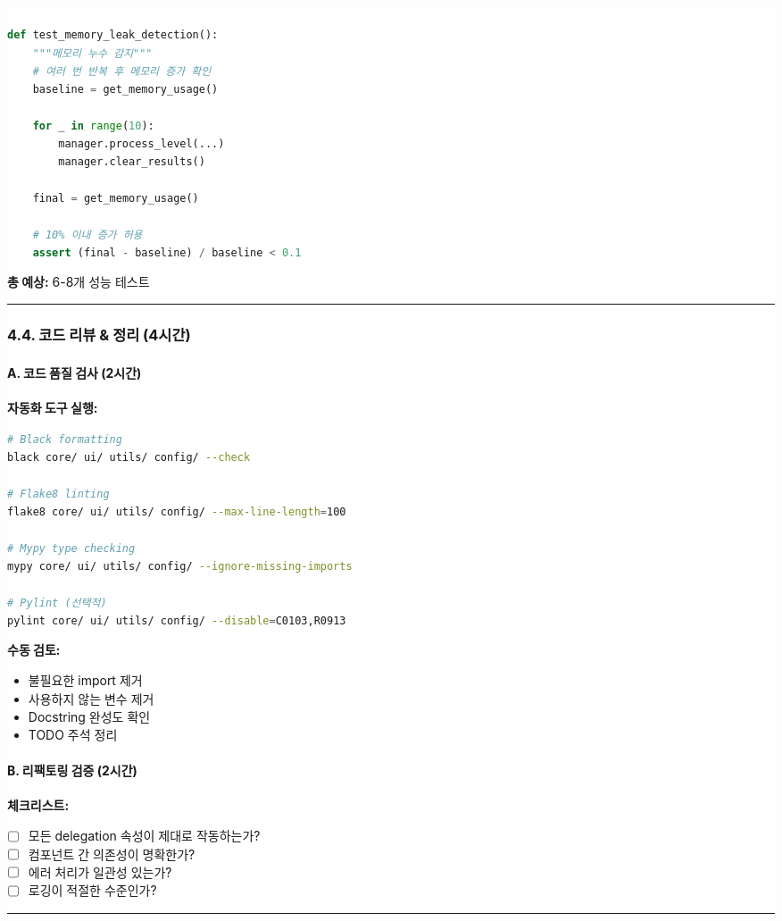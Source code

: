 ```python

def test_memory_leak_detection():
    """메모리 누수 감지"""
    # 여러 번 반복 후 메모리 증가 확인
    baseline = get_memory_usage()

    for _ in range(10):
        manager.process_level(...)
        manager.clear_results()

    final = get_memory_usage()

    # 10% 이내 증가 허용
    assert (final - baseline) / baseline < 0.1
```

**총 예상:** 6-8개 성능 테스트

---

### 4.4. 코드 리뷰 & 정리 (4시간)

#### A. 코드 품질 검사 (2시간)

**자동화 도구 실행:**
```bash
# Black formatting
black core/ ui/ utils/ config/ --check

# Flake8 linting
flake8 core/ ui/ utils/ config/ --max-line-length=100

# Mypy type checking
mypy core/ ui/ utils/ config/ --ignore-missing-imports

# Pylint (선택적)
pylint core/ ui/ utils/ config/ --disable=C0103,R0913
```

**수동 검토:**
- 불필요한 import 제거
- 사용하지 않는 변수 제거
- Docstring 완성도 확인
- TODO 주석 정리

#### B. 리팩토링 검증 (2시간)

**체크리스트:**
- [ ] 모든 delegation 속성이 제대로 작동하는가?
- [ ] 컴포넌트 간 의존성이 명확한가?
- [ ] 에러 처리가 일관성 있는가?
- [ ] 로깅이 적절한 수준인가?

---